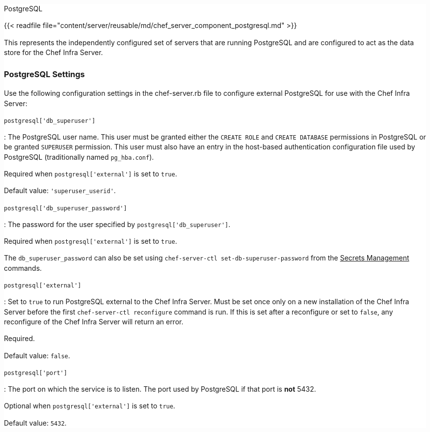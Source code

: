 </tr>
<tr>
<td><p>PostgreSQL</p></td>
<td><p>{{< readfile file="content/server/reusable/md/chef_server_component_postgresql.md" >}}</p>
<p>This represents the independently configured set of servers that are running PostgreSQL and are configured to act as the data store for the Chef Infra Server.</p></td>
</tr>
</tbody>
</table>

### PostgreSQL Settings

Use the following configuration settings in the chef-server.rb file to
configure external PostgreSQL for use with the Chef Infra Server:

`postgresql['db_superuser']`

: The PostgreSQL user name. This user must be granted either the
  `CREATE ROLE` and `CREATE DATABASE` permissions in PostgreSQL or be
  granted `SUPERUSER` permission. This user must also have an entry in
  the host-based authentication configuration file used by PostgreSQL
  (traditionally named `pg_hba.conf`).

  Required when `postgresql['external']` is set to `true`.

  Default value: `'superuser_userid'`.

`postgresql['db_superuser_password']`

: The password for the user specified by `postgresql['db_superuser']`.

  Required when `postgresql['external']` is set to `true`.

  The `db_superuser_password` can also be set using
  `chef-server-ctl set-db-superuser-password` from the [Secrets
  Management](/server/ctl_chef_server/#set-db-superuser-password)
  commands.

`postgresql['external']`

: Set to `true` to run PostgreSQL external to the Chef Infra
  Server. Must be set once only on a new installation of the Chef
  Infra Server before the first `chef-server-ctl reconfigure` command
  is run. If this is set after a reconfigure or set to `false`, any
  reconfigure of the Chef Infra Server will return an error.

  Required.

  Default value: `false`.

`postgresql['port']`

: The port on which the service is to listen. The port used by PostgreSQL if that
  port is **not** 5432.

  Optional when `postgresql['external']` is set to `true`.

  Default value: `5432`.
